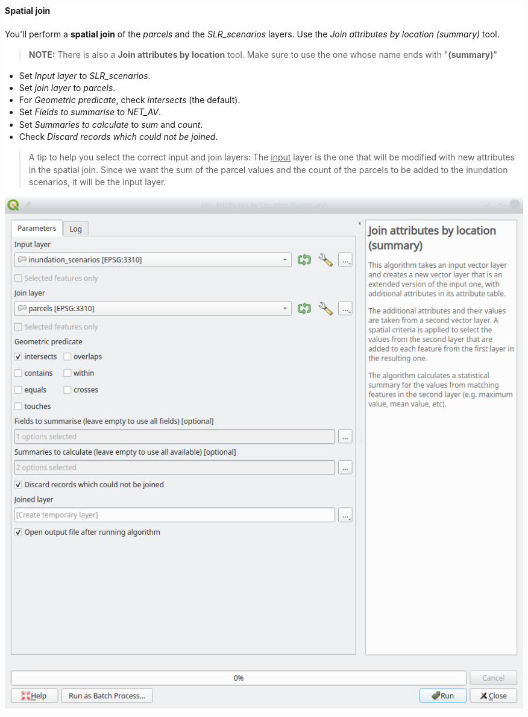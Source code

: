 #### Spatial join

You'll perform a **spatial join** of the *parcels* and the *SLR_scenarios* layers. Use the *Join attributes by location (summary)* tool.

> **NOTE:** There is also a **Join attributes by location** tool. Make sure to use the one whose name ends with "**(summary)**"

- Set *Input layer* to *SLR_scenarios*.
- Set *join layer* to *parcels*.
- For *Geometric predicate*, check *intersects* (the default).
- Set *Fields to summarise* to *NET_AV*.
- Set *Summaries to calculate* to *sum* and *count*.
- Check *Discard records which could not be joined*.

> A tip to help you select the correct input and join layers: The <u>input</u> layer is the one that will be modified with new attributes in the spatial join. Since we want the sum of the parcel values and the count of the parcels to be added to the inundation scenarios, it will be the input layer.

![Figure 3: Spatial Join](images/spatial_join.png)
